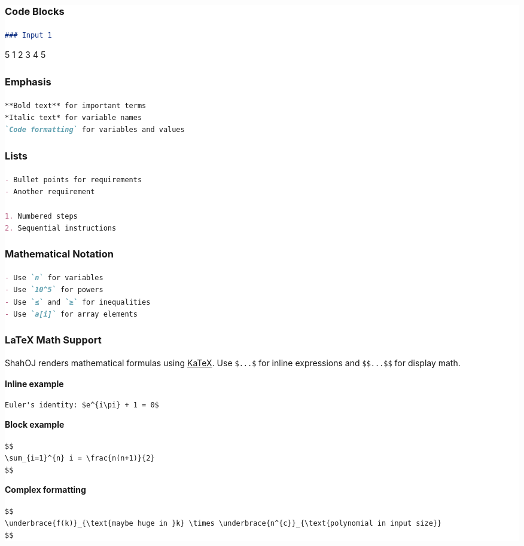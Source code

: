### Code Blocks
```markdown
### Input 1
```
5
1 2 3 4 5
```
```

### Emphasis
```markdown
**Bold text** for important terms
*Italic text* for variable names
`Code formatting` for variables and values
```

### Lists
```markdown
- Bullet points for requirements
- Another requirement

1. Numbered steps
2. Sequential instructions
```

### Mathematical Notation
```markdown
- Use `n` for variables
- Use `10^5` for powers
- Use `≤` and `≥` for inequalities
- Use `a[i]` for array elements
```

### LaTeX Math Support
ShahOJ renders mathematical formulas using [KaTeX](https://katex.org). Use `$...$` for inline expressions and `$$...$$` for display math.

**Inline example**
```markdown
Euler's identity: $e^{i\pi} + 1 = 0$
```

**Block example**
```markdown
$$
\sum_{i=1}^{n} i = \frac{n(n+1)}{2}
$$
```

**Complex formatting**
```markdown
$$
\underbrace{f(k)}_{\text{maybe huge in }k} \times \underbrace{n^{c}}_{\text{polynomial in input size}}
$$
```
